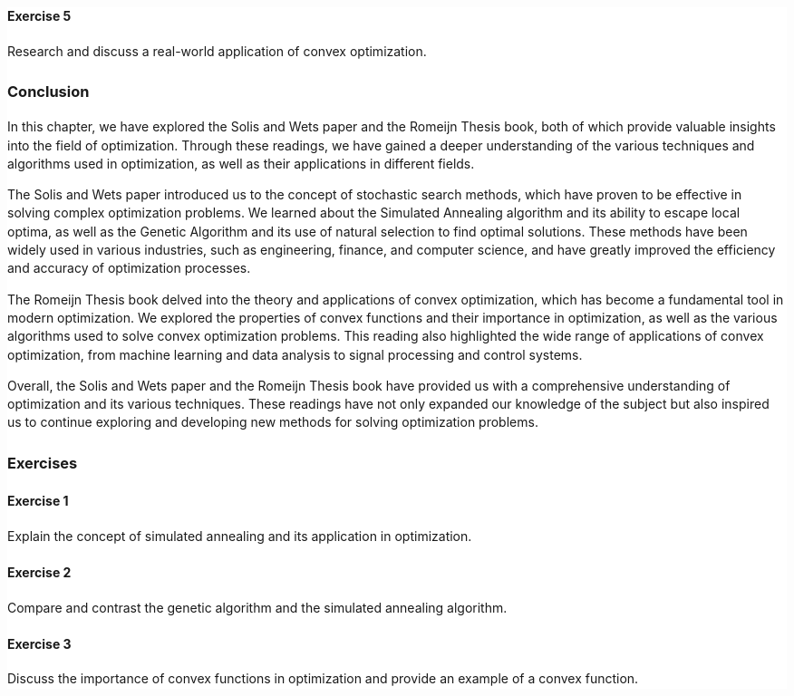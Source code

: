 

#### Exercise 5

Research and discuss a real-world application of convex optimization.





### Conclusion

In this chapter, we have explored the Solis and Wets paper and the Romeijn Thesis book, both of which provide valuable insights into the field of optimization. Through these readings, we have gained a deeper understanding of the various techniques and algorithms used in optimization, as well as their applications in different fields.



The Solis and Wets paper introduced us to the concept of stochastic search methods, which have proven to be effective in solving complex optimization problems. We learned about the Simulated Annealing algorithm and its ability to escape local optima, as well as the Genetic Algorithm and its use of natural selection to find optimal solutions. These methods have been widely used in various industries, such as engineering, finance, and computer science, and have greatly improved the efficiency and accuracy of optimization processes.



The Romeijn Thesis book delved into the theory and applications of convex optimization, which has become a fundamental tool in modern optimization. We explored the properties of convex functions and their importance in optimization, as well as the various algorithms used to solve convex optimization problems. This reading also highlighted the wide range of applications of convex optimization, from machine learning and data analysis to signal processing and control systems.



Overall, the Solis and Wets paper and the Romeijn Thesis book have provided us with a comprehensive understanding of optimization and its various techniques. These readings have not only expanded our knowledge of the subject but also inspired us to continue exploring and developing new methods for solving optimization problems.



### Exercises

#### Exercise 1

Explain the concept of simulated annealing and its application in optimization.



#### Exercise 2

Compare and contrast the genetic algorithm and the simulated annealing algorithm.



#### Exercise 3

Discuss the importance of convex functions in optimization and provide an example of a convex function.
